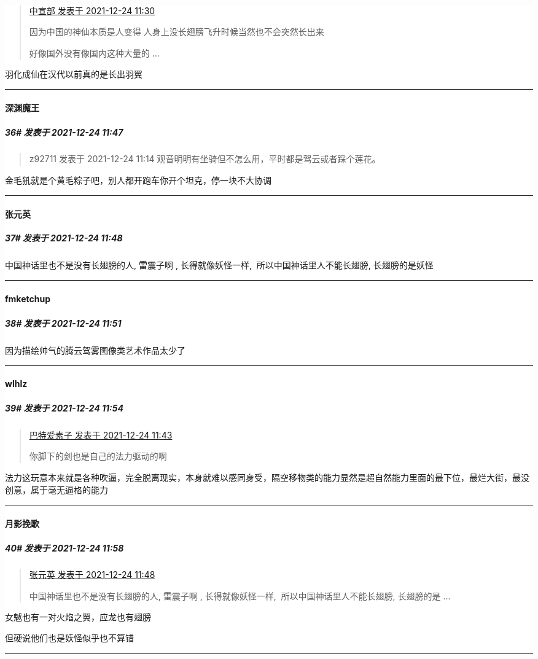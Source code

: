 <blockquote><a href="httphttps://bbs.saraba1st.com/2b/forum.php?mod=redirect&amp;goto=findpost&amp;pid=54025381&amp;ptid=2043759" target="_blank">中宣部 发表于 2021-12-24 11:30</a>

因为中国的神仙本质是人变得 人身上没长翅膀飞升时候当然也不会突然长出来

好像国外没有像国内这种大量的 ...</blockquote>
羽化成仙在汉代以前真的是长出羽翼

*****

####  深渊魔王  
##### 36#       发表于 2021-12-24 11:47

<blockquote>z92711 发表于 2021-12-24 11:14
观音明明有坐骑但不怎么用，平时都是驾云或者踩个莲花。</blockquote>
金毛犼就是个黄毛粽子吧，别人都开跑车你开个坦克，停一块不大协调

*****

####  张元英  
##### 37#       发表于 2021-12-24 11:48

中国神话里也不是没有长翅膀的人, 雷震子啊 , 长得就像妖怪一样,  所以中国神话里人不能长翅膀, 长翅膀的是妖怪

*****

####  fmketchup  
##### 38#       发表于 2021-12-24 11:51

因为描绘帅气的腾云驾雾图像类艺术作品太少了

*****

####  wlhlz  
##### 39#       发表于 2021-12-24 11:54

<blockquote><a href="httphttps://bbs.saraba1st.com/2b/forum.php?mod=redirect&amp;goto=findpost&amp;pid=54025625&amp;ptid=2043759" target="_blank">巴特爱素子 发表于 2021-12-24 11:43</a>

你脚下的剑也是自己的法力驱动的啊</blockquote>
法力这玩意本来就是各种吹逼，完全脱离现实，本身就难以感同身受，隔空移物类的能力显然是超自然能力里面的最下位，最烂大街，最没创意，属于毫无逼格的能力

*****

####  月影挽歌  
##### 40#       发表于 2021-12-24 11:58

<blockquote><a href="httphttps://bbs.saraba1st.com/2b/forum.php?mod=redirect&amp;goto=findpost&amp;pid=54025747&amp;ptid=2043759" target="_blank">张元英 发表于 2021-12-24 11:48</a>

中国神话里也不是没有长翅膀的人, 雷震子啊 , 长得就像妖怪一样,  所以中国神话里人不能长翅膀, 长翅膀的是 ...</blockquote>
女魃也有一对火焰之翼，应龙也有翅膀

但硬说他们也是妖怪似乎也不算错

*****
